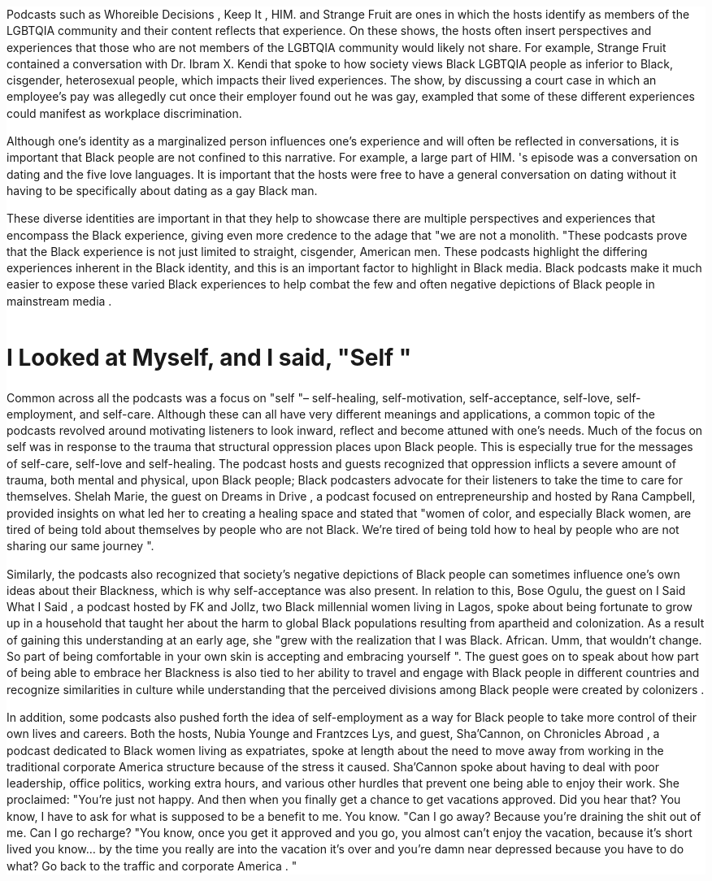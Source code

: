 Podcasts such as Whoreible Decisions , Keep It , HIM. and Strange Fruit are ones in which the hosts identify as members of the LGBTQIA community and their content reflects that experience. On these shows, the hosts often insert perspectives and experiences that those who are not members of the LGBTQIA community would likely not share. For example, Strange Fruit contained a conversation with Dr. Ibram X. Kendi that spoke to how society views Black LGBTQIA people as inferior to Black, cisgender, heterosexual people, which impacts their lived experiences. The show, by discussing a court case in which an employee’s pay was allegedly cut once their employer found out he was gay, exampled that some of these different experiences could manifest as workplace discrimination. 

Although one’s identity as a marginalized person influences one’s experience and will often be reflected in conversations, it is important that Black people are not confined to this narrative. For example, a large part of HIM. 's episode was a conversation on dating and the five love languages. It is important that the hosts were free to have a general conversation on dating without it having to be specifically about dating as a gay Black man. 

These diverse identities are important in that they help to showcase there are multiple perspectives and experiences that encompass the Black experience, giving even more credence to the adage that "we are not a monolith. "These podcasts prove that the Black experience is not just limited to straight, cisgender, American men. These podcasts highlight the differing experiences inherent in the Black identity, and this is an important factor to highlight in Black media. Black podcasts make it much easier to expose these varied Black experiences to help combat the few and often negative depictions of Black people in mainstream media . 


# I Looked at Myself, and I said, "Self "


Common across all the podcasts was a focus on "self "– self-healing, self-motivation, self-acceptance, self-love, self-employment, and self-care. Although these can all have very different meanings and applications, a common topic of the podcasts revolved around motivating listeners to look inward, reflect and become attuned with one’s needs. Much of the focus on self was in response to the trauma that structural oppression places upon Black people. This is especially true for the messages of self-care, self-love and self-healing. The podcast hosts and guests recognized that oppression inflicts a severe amount of trauma, both mental and physical, upon Black people; Black podcasters advocate for their listeners to take the time to care for themselves. Shelah Marie, the guest on Dreams in Drive , a podcast focused on entrepreneurship and hosted by Rana Campbell, provided insights on what led her to creating a healing space and stated that "women of color, and especially Black women, are tired of being told about themselves by people who are not Black. We’re tired of being told how to heal by people who are not sharing our same journey ". 

Similarly, the podcasts also recognized that society’s negative depictions of Black people can sometimes influence one’s own ideas about their Blackness, which is why self-acceptance was also present. In relation to this, Bose Ogulu, the guest on I Said What I Said , a podcast hosted by FK and Jollz, two Black millennial women living in Lagos, spoke about being fortunate to grow up in a household that taught her about the harm to global Black populations resulting from apartheid and colonization. As a result of gaining this understanding at an early age, she "grew with the realization that I was Black. African. Umm, that wouldn’t change. So part of being comfortable in your own skin is accepting and embracing yourself ". The guest goes on to speak about how part of being able to embrace her Blackness is also tied to her ability to travel and engage with Black people in different countries and recognize similarities in culture while understanding that the perceived divisions among Black people were created by colonizers . 

In addition, some podcasts also pushed forth the idea of self-employment as a way for Black people to take more control of their own lives and careers. Both the hosts, Nubia Younge and Frantzces Lys, and guest, Sha’Cannon, on Chronicles Abroad , a podcast dedicated to Black women living as expatriates, spoke at length about the need to move away from working in the traditional corporate America structure because of the stress it caused. Sha’Cannon spoke about having to deal with poor leadership, office politics, working extra hours, and various other hurdles that prevent one being able to enjoy their work. She proclaimed: 
"You’re just not happy. And then when you finally get a chance to get vacations approved. Did you hear that? You know, I have to ask for what is supposed to be a benefit to me. You know. "Can I go away? Because you’re draining the shit out of me. Can I go recharge? "You know, once you get it approved and you go, you almost can’t enjoy the vacation, because it’s short lived you know… by the time you really are into the vacation it’s over and you’re damn near depressed because you have to do what? Go back to the traffic and corporate America . "